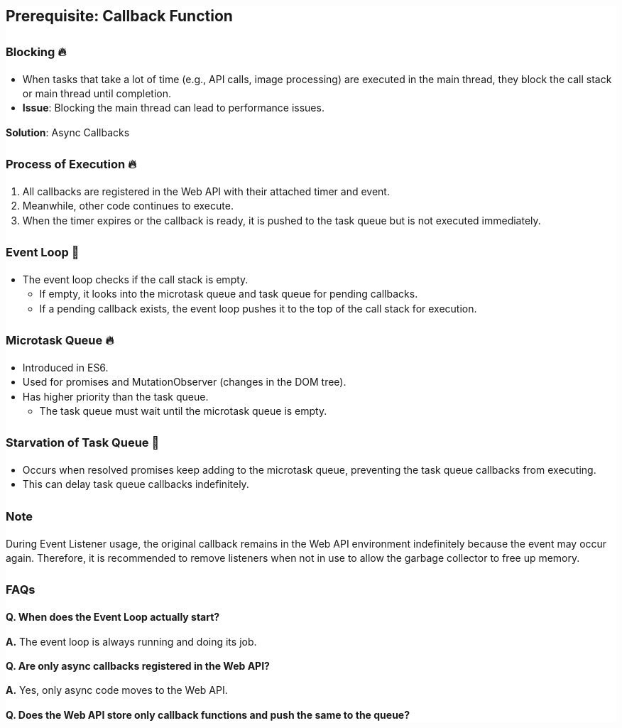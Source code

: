 ## Prerequisite: Callback Function

### Blocking 🔥

- When tasks that take a lot of time (e.g., API calls, image processing) are executed in the main thread, they block the call stack or main thread until completion.
- **Issue**: Blocking the main thread can lead to performance issues.

**Solution**: Async Callbacks

### Process of Execution 🔥

1. All callbacks are registered in the Web API with their attached timer and event.
2. Meanwhile, other code continues to execute.
3. When the timer expires or the callback is ready, it is pushed to the task queue but is not executed immediately.

### Event Loop 🔁

- The event loop checks if the call stack is empty.
  - If empty, it looks into the microtask queue and task queue for pending callbacks.
  - If a pending callback exists, the event loop pushes it to the top of the call stack for execution.

### Microtask Queue 🔥

- Introduced in ES6.
- Used for promises and MutationObserver (changes in the DOM tree).
- Has higher priority than the task queue.
  - The task queue must wait until the microtask queue is empty.

### Starvation of Task Queue 🍴

- Occurs when resolved promises keep adding to the microtask queue, preventing the task queue callbacks from executing.
- This can delay task queue callbacks indefinitely.

### Note

During Event Listener usage, the original callback remains in the Web API environment indefinitely because the event may occur again. Therefore, it is recommended to remove listeners when not in use to allow the garbage collector to free up memory.

### FAQs

**Q. When does the Event Loop actually start?**

**A.** The event loop is always running and doing its job.

**Q. Are only async callbacks registered in the Web API?**

**A.** Yes, only async code moves to the Web API.

**Q. Does the Web API store only callback functions and push the same to the queue?**
